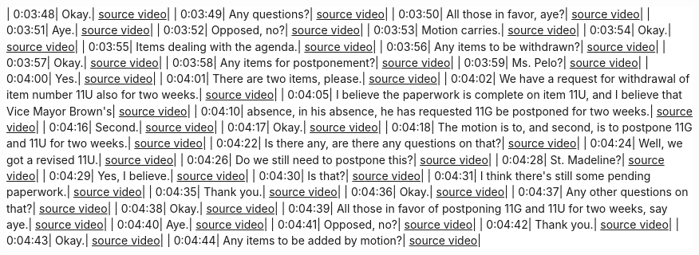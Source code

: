 | 0:03:48| Okay.| [source video](https://archive.org/details/citycouncil070828?start=228)|
| 0:03:49| Any questions?| [source video](https://archive.org/details/citycouncil070828?start=229)|
| 0:03:50| All those in favor, aye?| [source video](https://archive.org/details/citycouncil070828?start=230)|
| 0:03:51| Aye.| [source video](https://archive.org/details/citycouncil070828?start=231)|
| 0:03:52| Opposed, no?| [source video](https://archive.org/details/citycouncil070828?start=232)|
| 0:03:53| Motion carries.| [source video](https://archive.org/details/citycouncil070828?start=233)|
| 0:03:54| Okay.| [source video](https://archive.org/details/citycouncil070828?start=234)|
| 0:03:55| Items dealing with the agenda.| [source video](https://archive.org/details/citycouncil070828?start=235)|
| 0:03:56| Any items to be withdrawn?| [source video](https://archive.org/details/citycouncil070828?start=236)|
| 0:03:57| Okay.| [source video](https://archive.org/details/citycouncil070828?start=237)|
| 0:03:58| Any items for postponement?| [source video](https://archive.org/details/citycouncil070828?start=238)|
| 0:03:59| Ms. Pelo?| [source video](https://archive.org/details/citycouncil070828?start=239)|
| 0:04:00| Yes.| [source video](https://archive.org/details/citycouncil070828?start=240)|
| 0:04:01| There are two items, please.| [source video](https://archive.org/details/citycouncil070828?start=241)|
| 0:04:02| We have a request for withdrawal of item number 11U also for two weeks.| [source video](https://archive.org/details/citycouncil070828?start=242)|
| 0:04:05| I believe the paperwork is complete on item 11U, and I believe that Vice Mayor Brown's| [source video](https://archive.org/details/citycouncil070828?start=245)|
| 0:04:10| absence, in his absence, he has requested 11G be postponed for two weeks.| [source video](https://archive.org/details/citycouncil070828?start=250)|
| 0:04:16| Second.| [source video](https://archive.org/details/citycouncil070828?start=256)|
| 0:04:17| Okay.| [source video](https://archive.org/details/citycouncil070828?start=257)|
| 0:04:18| The motion is to, and second, is to postpone 11G and 11U for two weeks.| [source video](https://archive.org/details/citycouncil070828?start=258)|
| 0:04:22| Is there any, are there any questions on that?| [source video](https://archive.org/details/citycouncil070828?start=262)|
| 0:04:24| Well, we got a revised 11U.| [source video](https://archive.org/details/citycouncil070828?start=264)|
| 0:04:26| Do we still need to postpone this?| [source video](https://archive.org/details/citycouncil070828?start=266)|
| 0:04:28| St. Madeline?| [source video](https://archive.org/details/citycouncil070828?start=268)|
| 0:04:29| Yes, I believe.| [source video](https://archive.org/details/citycouncil070828?start=269)|
| 0:04:30| Is that?| [source video](https://archive.org/details/citycouncil070828?start=270)|
| 0:04:31| I think there's still some pending paperwork.| [source video](https://archive.org/details/citycouncil070828?start=271)|
| 0:04:35| Thank you.| [source video](https://archive.org/details/citycouncil070828?start=275)|
| 0:04:36| Okay.| [source video](https://archive.org/details/citycouncil070828?start=276)|
| 0:04:37| Any other questions on that?| [source video](https://archive.org/details/citycouncil070828?start=277)|
| 0:04:38| Okay.| [source video](https://archive.org/details/citycouncil070828?start=278)|
| 0:04:39| All those in favor of postponing 11G and 11U for two weeks, say aye.| [source video](https://archive.org/details/citycouncil070828?start=279)|
| 0:04:40| Aye.| [source video](https://archive.org/details/citycouncil070828?start=280)|
| 0:04:41| Opposed, no?| [source video](https://archive.org/details/citycouncil070828?start=281)|
| 0:04:42| Thank you.| [source video](https://archive.org/details/citycouncil070828?start=282)|
| 0:04:43| Okay.| [source video](https://archive.org/details/citycouncil070828?start=283)|
| 0:04:44| Any items to be added by motion?| [source video](https://archive.org/details/citycouncil070828?start=284)|